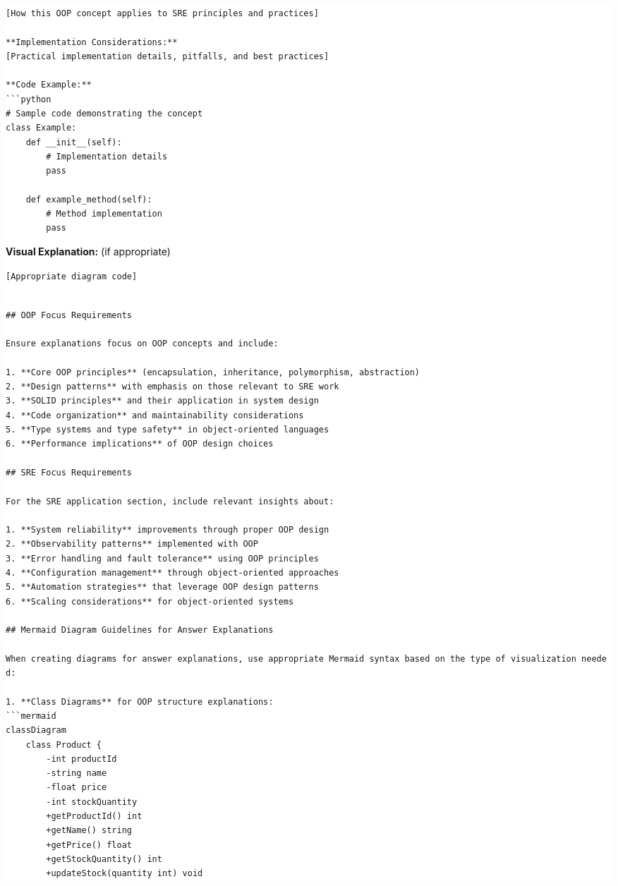 ```
[How this OOP concept applies to SRE principles and practices]

**Implementation Considerations:**
[Practical implementation details, pitfalls, and best practices]

**Code Example:**
```python
# Sample code demonstrating the concept
class Example:
    def __init__(self):
        # Implementation details
        pass
        
    def example_method(self):
        # Method implementation
        pass
```

**Visual Explanation:** (if appropriate)
```mermaid
[Appropriate diagram code]
```
```

## OOP Focus Requirements

Ensure explanations focus on OOP concepts and include:

1. **Core OOP principles** (encapsulation, inheritance, polymorphism, abstraction)
2. **Design patterns** with emphasis on those relevant to SRE work
3. **SOLID principles** and their application in system design
4. **Code organization** and maintainability considerations
5. **Type systems and type safety** in object-oriented languages
6. **Performance implications** of OOP design choices

## SRE Focus Requirements

For the SRE application section, include relevant insights about:

1. **System reliability** improvements through proper OOP design
2. **Observability patterns** implemented with OOP
3. **Error handling and fault tolerance** using OOP principles
4. **Configuration management** through object-oriented approaches
5. **Automation strategies** that leverage OOP design patterns
6. **Scaling considerations** for object-oriented systems

## Mermaid Diagram Guidelines for Answer Explanations

When creating diagrams for answer explanations, use appropriate Mermaid syntax based on the type of visualization needed:

1. **Class Diagrams** for OOP structure explanations:
```mermaid
classDiagram
    class Product {
        -int productId
        -string name
        -float price
        -int stockQuantity
        +getProductId() int
        +getName() string
        +getPrice() float
        +getStockQuantity() int
        +updateStock(quantity int) void
```